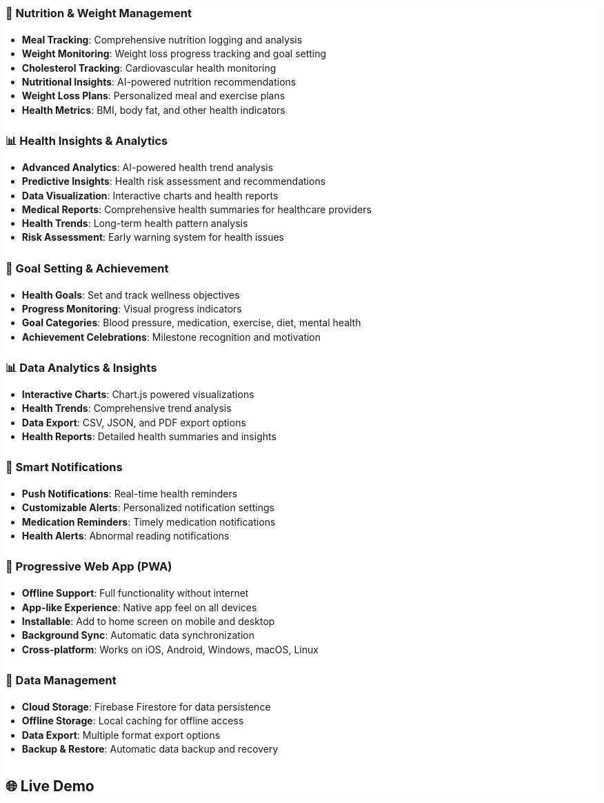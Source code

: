 ### 🍎 Nutrition & Weight Management
- **Meal Tracking**: Comprehensive nutrition logging and analysis
- **Weight Monitoring**: Weight loss progress tracking and goal setting
- **Cholesterol Tracking**: Cardiovascular health monitoring
- **Nutritional Insights**: AI-powered nutrition recommendations
- **Weight Loss Plans**: Personalized meal and exercise plans
- **Health Metrics**: BMI, body fat, and other health indicators

### 📊 Health Insights & Analytics
- **Advanced Analytics**: AI-powered health trend analysis
- **Predictive Insights**: Health risk assessment and recommendations
- **Data Visualization**: Interactive charts and health reports
- **Medical Reports**: Comprehensive health summaries for healthcare providers
- **Health Trends**: Long-term health pattern analysis
- **Risk Assessment**: Early warning system for health issues

### 🎯 Goal Setting & Achievement
- **Health Goals**: Set and track wellness objectives
- **Progress Monitoring**: Visual progress indicators
- **Goal Categories**: Blood pressure, medication, exercise, diet, mental health
- **Achievement Celebrations**: Milestone recognition and motivation

### 📊 Data Analytics & Insights
- **Interactive Charts**: Chart.js powered visualizations
- **Health Trends**: Comprehensive trend analysis
- **Data Export**: CSV, JSON, and PDF export options
- **Health Reports**: Detailed health summaries and insights

### 🔔 Smart Notifications
- **Push Notifications**: Real-time health reminders
- **Customizable Alerts**: Personalized notification settings
- **Medication Reminders**: Timely medication notifications
- **Health Alerts**: Abnormal reading notifications

### 📱 Progressive Web App (PWA)
- **Offline Support**: Full functionality without internet
- **App-like Experience**: Native app feel on all devices
- **Installable**: Add to home screen on mobile and desktop
- **Background Sync**: Automatic data synchronization
- **Cross-platform**: Works on iOS, Android, Windows, macOS, Linux

### 🔄 Data Management
- **Cloud Storage**: Firebase Firestore for data persistence
- **Offline Storage**: Local caching for offline access
- **Data Export**: Multiple format export options
- **Backup & Restore**: Automatic data backup and recovery

## 🌐 Live Demo
